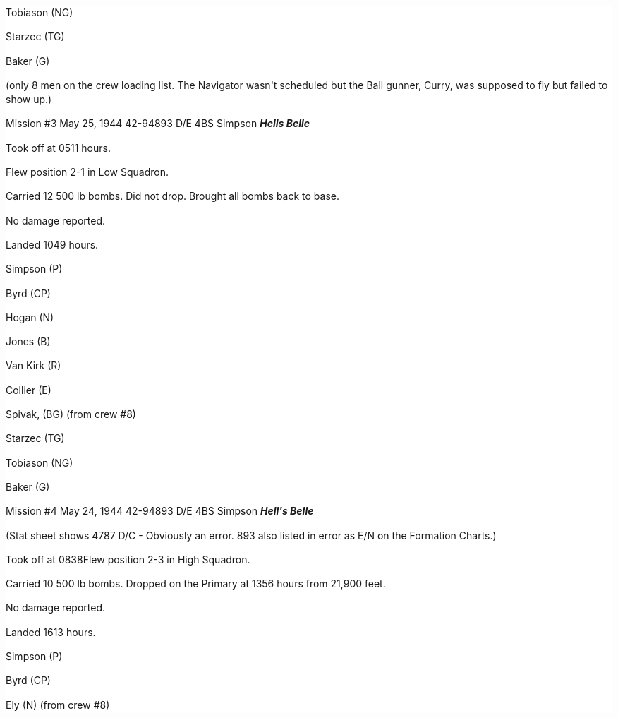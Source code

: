 Tobiason (NG)

Starzec (TG)

Baker (G)

(only 8 men on the crew loading list. The Navigator wasn't
scheduled but the Ball gunner, Curry, was supposed to fly but failed to show
up.)

Mission #3 May 25, 1944 42-94893 D/E 4BS Simpson ***Hells
Belle***

Took off at 0511 hours.

Flew position 2-1 in Low Squadron.

Carried 12 500 lb bombs. Did not drop. Brought all bombs back
to base.

No damage reported.

Landed 1049 hours.

Simpson (P)

Byrd (CP)

Hogan (N)

Jones (B)

Van Kirk (R)

Collier (E)

Spivak, (BG) (from crew #8)

Starzec (TG)

Tobiason (NG)

Baker (G)

Mission #4 May 24, 1944 42-94893 D/E 4BS Simpson ***Hell's
Belle***

(Stat sheet shows 4787 D/C \- Obviously an error. 893 also
listed in error as E/N on the Formation Charts.)

Took off at 0838Flew position 2-3 in High Squadron.

Carried 10 500 lb bombs. Dropped on the Primary at 1356
hours from 21,900 feet.

No damage reported.

Landed 1613 hours.

Simpson (P)

Byrd (CP)

Ely (N) (from crew #8)
